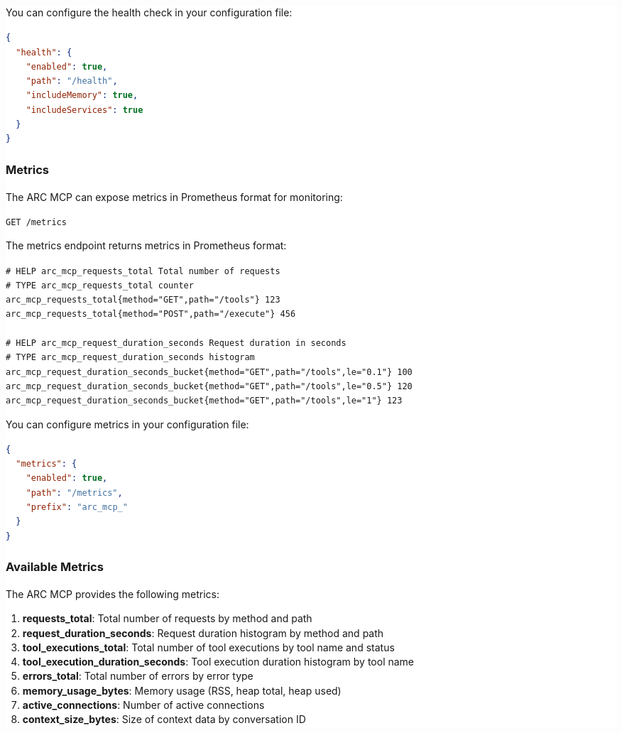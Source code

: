 You can configure the health check in your configuration file:

```json
{
  "health": {
    "enabled": true,
    "path": "/health",
    "includeMemory": true,
    "includeServices": true
  }
}
```

### Metrics

The ARC MCP can expose metrics in Prometheus format for monitoring:

```
GET /metrics
```

The metrics endpoint returns metrics in Prometheus format:

```
# HELP arc_mcp_requests_total Total number of requests
# TYPE arc_mcp_requests_total counter
arc_mcp_requests_total{method="GET",path="/tools"} 123
arc_mcp_requests_total{method="POST",path="/execute"} 456

# HELP arc_mcp_request_duration_seconds Request duration in seconds
# TYPE arc_mcp_request_duration_seconds histogram
arc_mcp_request_duration_seconds_bucket{method="GET",path="/tools",le="0.1"} 100
arc_mcp_request_duration_seconds_bucket{method="GET",path="/tools",le="0.5"} 120
arc_mcp_request_duration_seconds_bucket{method="GET",path="/tools",le="1"} 123
```

You can configure metrics in your configuration file:

```json
{
  "metrics": {
    "enabled": true,
    "path": "/metrics",
    "prefix": "arc_mcp_"
  }
}
```

### Available Metrics

The ARC MCP provides the following metrics:

1. **requests_total**: Total number of requests by method and path
2. **request_duration_seconds**: Request duration histogram by method and path
3. **tool_executions_total**: Total number of tool executions by tool name and status
4. **tool_execution_duration_seconds**: Tool execution duration histogram by tool name
5. **errors_total**: Total number of errors by error type
6. **memory_usage_bytes**: Memory usage (RSS, heap total, heap used)
7. **active_connections**: Number of active connections
8. **context_size_bytes**: Size of context data by conversation ID
